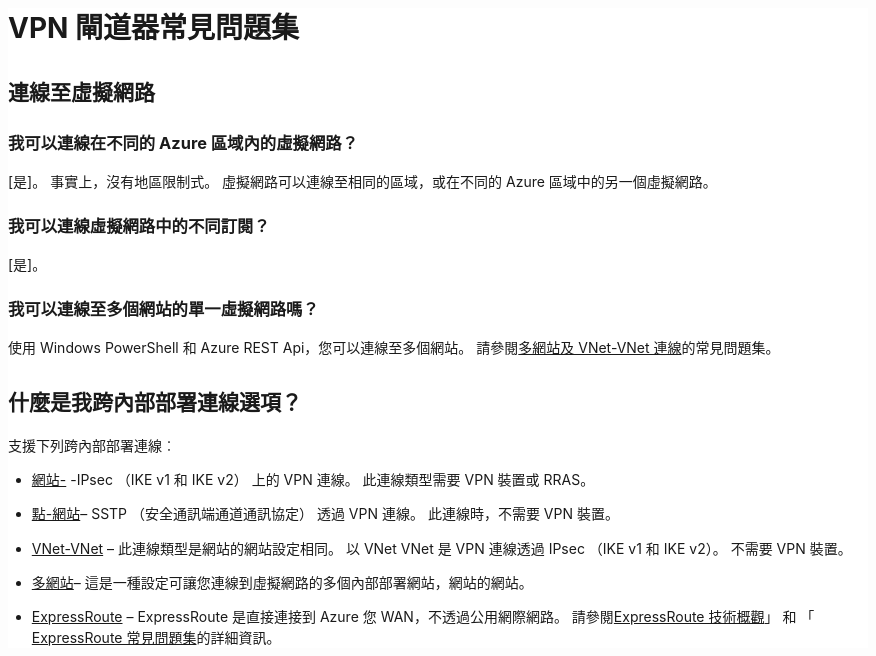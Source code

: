 <properties 
   pageTitle="虛擬網路 VPN 閘道器常見問題集 |Microsoft Azure"
   description="VPN 閘道器常見問題集。 Microsoft Azure 虛擬網路跨內部部署連線、 混合式設定連線，以及要有 vpn 才能閘道器的常見問題集"
   services="vpn-gateway"
   documentationCenter="na"
   authors="yushwang"
   manager="rossort"
   editor="" />
<tags 
   ms.service="vpn-gateway"
   ms.devlang="na"
   ms.topic="get-started-article"
   ms.tgt_pltfrm="na"
   ms.workload="infrastructure-services"
   ms.date="03/10/2016"
   ms.author="yushwang" />

# <a name="vpn-gateway-faq"></a>VPN 閘道器常見問題集

## <a name="connecting-to-virtual-networks"></a>連線至虛擬網路

### <a name="can-i-connect-virtual-networks-in-different-azure-regions"></a>我可以連線在不同的 Azure 區域內的虛擬網路？
[是]。 事實上，沒有地區限制式。 虛擬網路可以連線至相同的區域，或在不同的 Azure 區域中的另一個虛擬網路。

### <a name="can-i-connect-virtual-networks-in-different-subscriptions"></a>我可以連線虛擬網路中的不同訂閱？
[是]。

### <a name="can-i-connect-to-multiple-sites-from-a-single-virtual-network"></a>我可以連線至多個網站的單一虛擬網路嗎？

使用 Windows PowerShell 和 Azure REST Api，您可以連線至多個網站。 請參閱[多網站及 VNet-VNet 連線](#multi-site-and-vnet-to-vnet-connectivity)的常見問題集。
## <a name="what-are-my-cross-premises-connection-options"></a>什麼是我跨內部部署連線選項？

支援下列跨內部部署連線︰

- [網站-](vpn-gateway-site-to-site-create.md) -IPsec （IKE v1 和 IKE v2） 上的 VPN 連線。 此連線類型需要 VPN 裝置或 RRAS。

- [點-網站](vpn-gateway-point-to-site-create.md)– SSTP （安全通訊端通道通訊協定） 透過 VPN 連線。 此連線時，不需要 VPN 裝置。

- [VNet-VNet](virtual-networks-configure-vnet-to-vnet-connection.md) – 此連線類型是網站的網站設定相同。 以 VNet VNet 是 VPN 連線透過 IPsec （IKE v1 和 IKE v2）。 不需要 VPN 裝置。

- [多網站](vpn-gateway-multi-site.md)– 這是一種設定可讓您連線到虛擬網路的多個內部部署網站，網站的網站。

- [ExpressRoute](../expressroute/expressroute-introduction.md) – ExpressRoute 是直接連接到 Azure 您 WAN，不透過公用網際網路。 請參閱[ExpressRoute 技術概觀](../expressroute/expressroute-introduction.md)」 和 「 [ExpressRoute 常見問題集](../expressroute/expressroute-faqs.md)的詳細資訊。
